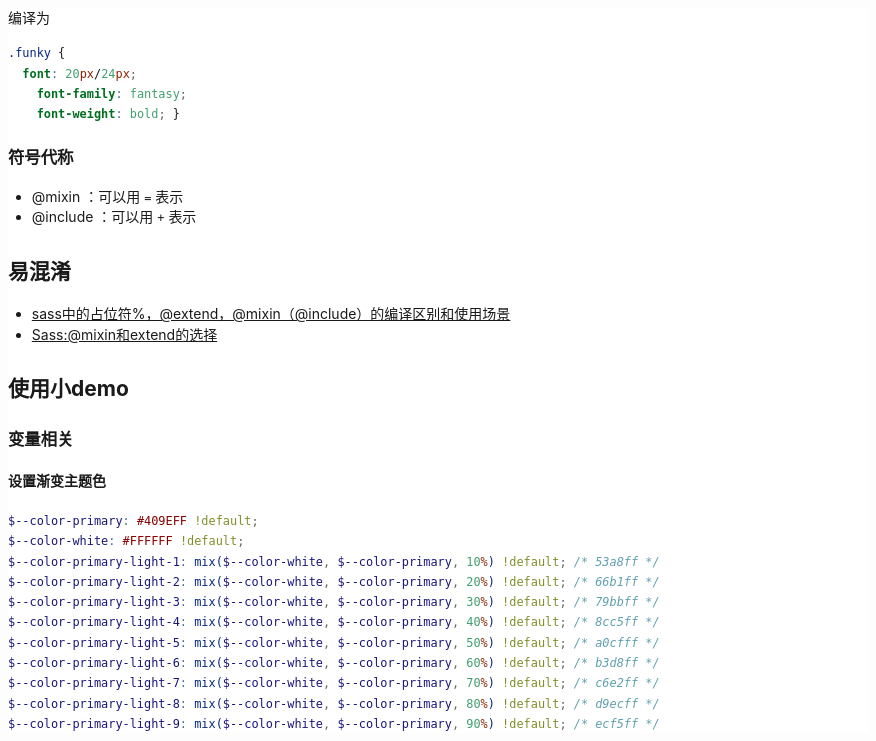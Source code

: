 编译为

```css
.funky {
  font: 20px/24px;
    font-family: fantasy;
    font-weight: bold; }
```

### 符号代称

- @mixin ：可以用 `=` 表示
- @include ：可以用 `+` 表示



## 易混淆

- [sass中的占位符%，@extend，@mixin（@include）的编译区别和使用场景](https://www.cnblogs.com/yaoyao-sun/p/10813125.html)
- [Sass:@mixin和extend的选择](https://blog.csdn.net/weixin_39987434/article/details/88419187)





## 使用小demo

### 变量相关

#### 设置渐变主题色

```scss
$--color-primary: #409EFF !default;
$--color-white: #FFFFFF !default;
$--color-primary-light-1: mix($--color-white, $--color-primary, 10%) !default; /* 53a8ff */
$--color-primary-light-2: mix($--color-white, $--color-primary, 20%) !default; /* 66b1ff */
$--color-primary-light-3: mix($--color-white, $--color-primary, 30%) !default; /* 79bbff */
$--color-primary-light-4: mix($--color-white, $--color-primary, 40%) !default; /* 8cc5ff */
$--color-primary-light-5: mix($--color-white, $--color-primary, 50%) !default; /* a0cfff */
$--color-primary-light-6: mix($--color-white, $--color-primary, 60%) !default; /* b3d8ff */
$--color-primary-light-7: mix($--color-white, $--color-primary, 70%) !default; /* c6e2ff */
$--color-primary-light-8: mix($--color-white, $--color-primary, 80%) !default; /* d9ecff */
$--color-primary-light-9: mix($--color-white, $--color-primary, 90%) !default; /* ecf5ff */
```









